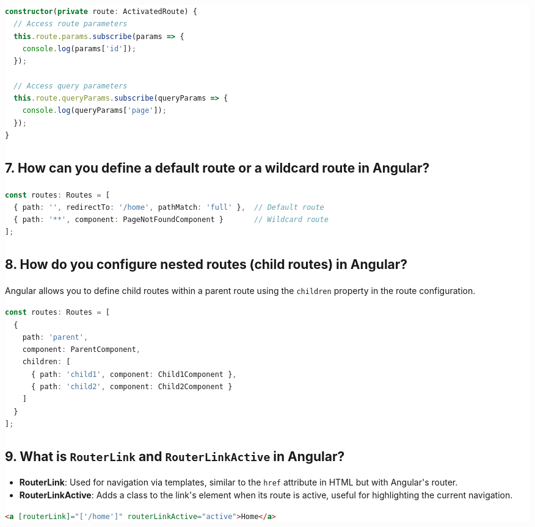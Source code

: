 ```typescript
constructor(private route: ActivatedRoute) {
  // Access route parameters
  this.route.params.subscribe(params => {
    console.log(params['id']);
  });

  // Access query parameters
  this.route.queryParams.subscribe(queryParams => {
    console.log(queryParams['page']);
  });
}
```

## 7. How can you define a default route or a wildcard route in Angular?

```typescript
const routes: Routes = [
  { path: '', redirectTo: '/home', pathMatch: 'full' },  // Default route
  { path: '**', component: PageNotFoundComponent }       // Wildcard route
];
```

## 8. How do you configure nested routes (child routes) in Angular?

Angular allows you to define child routes within a parent route using the `children` property in the route configuration.

```typescript
const routes: Routes = [
  {
    path: 'parent',
    component: ParentComponent,
    children: [
      { path: 'child1', component: Child1Component },
      { path: 'child2', component: Child2Component }
    ]
  }
];
```

## 9. What is `RouterLink` and `RouterLinkActive` in Angular?

- **RouterLink**: Used for navigation via templates, similar to the `href` attribute in HTML but with Angular's router.
- **RouterLinkActive**: Adds a class to the link's element when its route is active, useful for highlighting the current navigation.

```html
<a [routerLink]="['/home']" routerLinkActive="active">Home</a>
```
